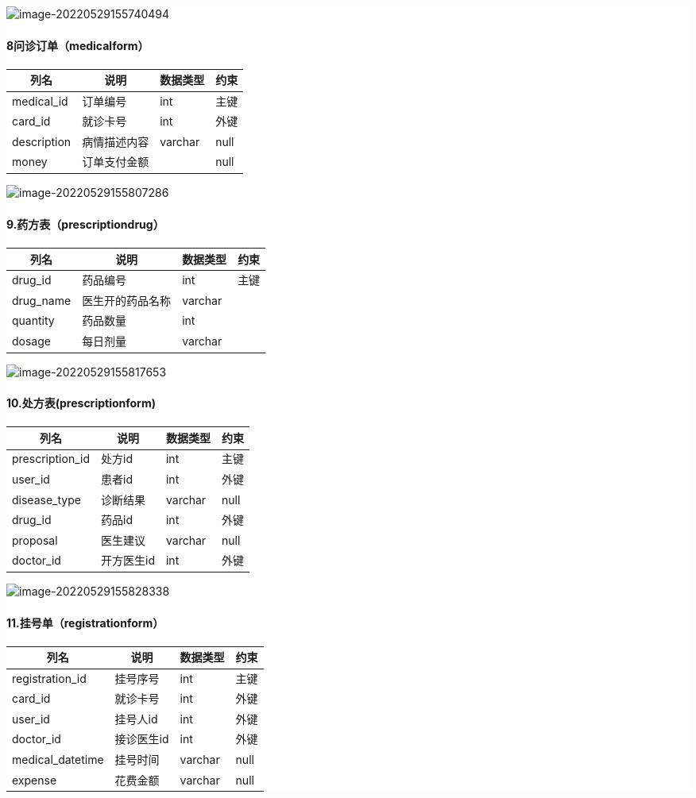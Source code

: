 ![image-20220529155740494](C:\Users\user\AppData\Roaming\Typora\typora-user-images\image-20220529155740494.png)

#### 8问诊订单（medicalform）

| 列名        | 说明         | 数据类型 | 约束 |
| ----------- | ------------ | -------- | ---- |
| medical_id  | 订单编号     | int      | 主键 |
| card_id     | 就诊卡号     | int      | 外键 |
| description | 病情描述内容 | varchar  | null |
| money       | 订单支付金额 |          | null |

![image-20220529155807286](C:\Users\user\AppData\Roaming\Typora\typora-user-images\image-20220529155807286.png)

#### 9.药方表（prescriptiondrug）

| 列名      | 说明             | 数据类型 | 约束 |
| --------- | ---------------- | -------- | ---- |
| drug_id   | 药品编号         | int      | 主键 |
| drug_name | 医生开的药品名称 | varchar  |      |
| quantity  | 药品数量         | int      |      |
| dosage    | 每日剂量         | varchar  |      |

![image-20220529155817653](C:\Users\user\AppData\Roaming\Typora\typora-user-images\image-20220529155817653.png)

#### 10.处方表(prescriptionform)

| 列名            | 说明       | 数据类型 | 约束 |
| --------------- | ---------- | -------- | ---- |
| prescription_id | 处方id     | int      | 主键 |
| user_id         | 患者id     | int      | 外键 |
| disease_type    | 诊断结果   | varchar  | null |
| drug_id         | 药品id     | int      | 外键 |
| proposal        | 医生建议   | varchar  | null |
| doctor_id       | 开方医生id | int      | 外键 |

![image-20220529155828338](C:\Users\user\AppData\Roaming\Typora\typora-user-images\image-20220529155828338.png)



#### 11.挂号单（registrationform）

| 列名             | 说明       | 数据类型 | 约束 |
| ---------------- | ---------- | -------- | ---- |
| registration_id  | 挂号序号   | int      | 主键 |
| card_id          | 就诊卡号   | int      | 外键 |
| user_id          | 挂号人id   | int      | 外键 |
| doctor_id        | 接诊医生id | int      | 外键 |
| medical_datetime | 挂号时间   | varchar  | null |
| expense          | 花费金额   | varchar  | null |
